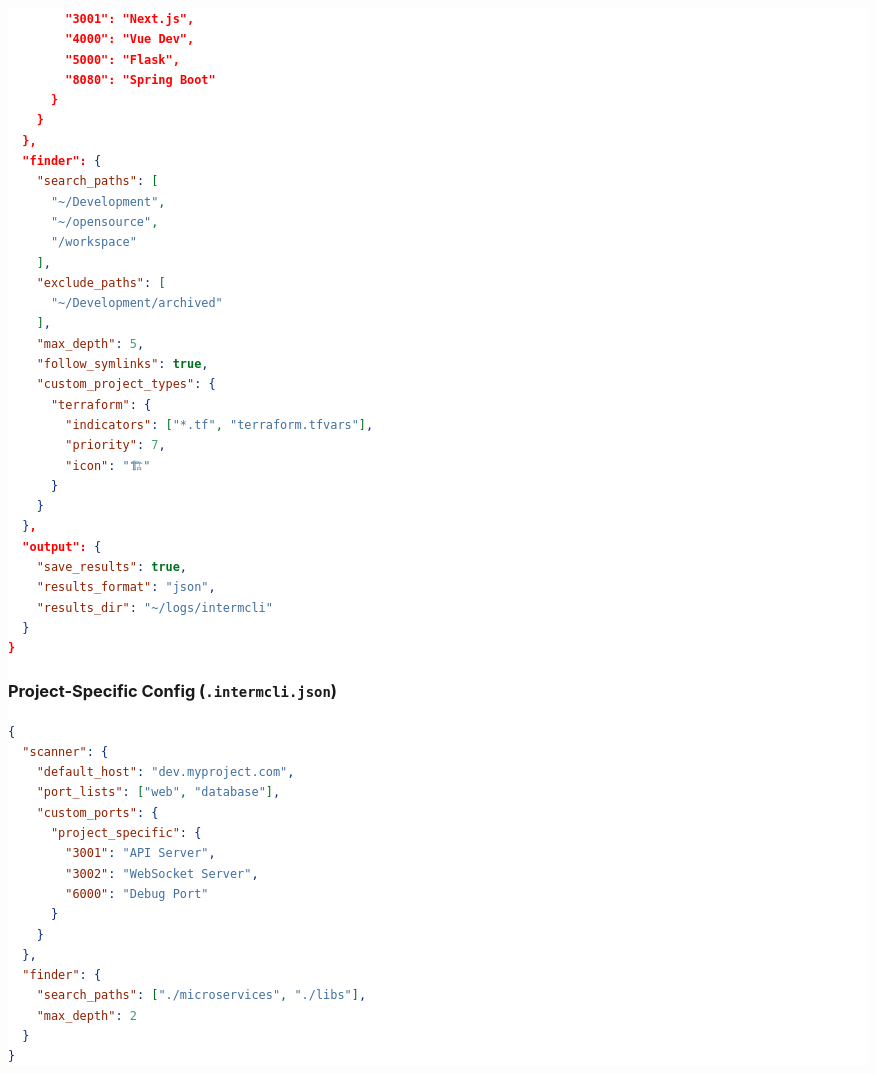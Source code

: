 ```json
        "3001": "Next.js",
        "4000": "Vue Dev",
        "5000": "Flask",
        "8080": "Spring Boot"
      }
    }
  },
  "finder": {
    "search_paths": [
      "~/Development",
      "~/opensource",
      "/workspace"
    ],
    "exclude_paths": [
      "~/Development/archived"
    ],
    "max_depth": 5,
    "follow_symlinks": true,
    "custom_project_types": {
      "terraform": {
        "indicators": ["*.tf", "terraform.tfvars"],
        "priority": 7,
        "icon": "🏗️"
      }
    }
  },
  "output": {
    "save_results": true,
    "results_format": "json",
    "results_dir": "~/logs/intermcli"
  }
}
```

### Project-Specific Config (`.intermcli.json`)

```json
{
  "scanner": {
    "default_host": "dev.myproject.com",
    "port_lists": ["web", "database"],
    "custom_ports": {
      "project_specific": {
        "3001": "API Server",
        "3002": "WebSocket Server",
        "6000": "Debug Port"
      }
    }
  },
  "finder": {
    "search_paths": ["./microservices", "./libs"],
    "max_depth": 2
  }
}
```
